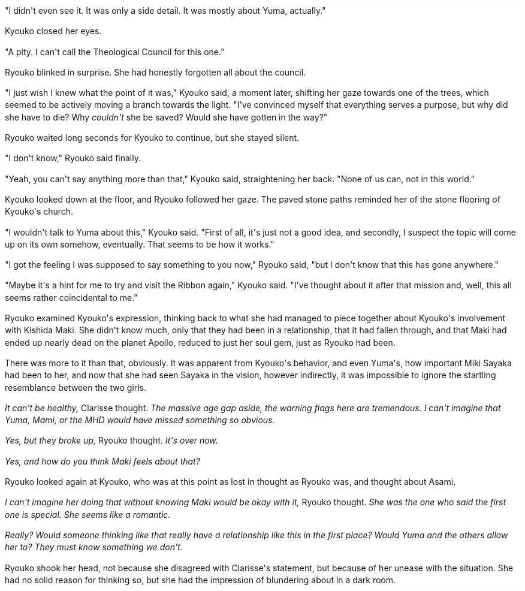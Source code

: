 "I didn't even see it. It was only a side detail. It was mostly about Yuma, actually."

Kyouko closed her eyes.

"A pity. I can't call the Theological Council for this one."

Ryouko blinked in surprise. She had honestly forgotten all about the council.

"I just wish I knew what the point of it was," Kyouko said, a moment later, shifting her gaze towards one of the trees, which seemed to be actively moving a branch towards the light. "I've convinced myself that everything serves a purpose, but why did she have to die? Why *couldn't* she be saved? Would she have gotten in the way?"

Ryouko waited long seconds for Kyouko to continue, but she stayed silent.

"I don't know," Ryouko said finally.

"Yeah, you can't say anything more than that," Kyouko said, straightening her back. "None of us can, not in this world."

Kyouko looked down at the floor, and Ryouko followed her gaze. The paved stone paths reminded her of the stone flooring of Kyouko's church.

"I wouldn't talk to Yuma about this," Kyouko said. "First of all, it's just not a good idea, and secondly, I suspect the topic will come up on its own somehow, eventually. That seems to be how it works."

"I got the feeling I was supposed to say something to you now," Ryouko said, "but I don't know that this has gone anywhere."

"Maybe it's a hint for me to try and visit the Ribbon again," Kyouko said. "I've thought about it after that mission and, well, this all seems rather coincidental to me."

Ryouko examined Kyouko's expression, thinking back to what she had managed to piece together about Kyouko's involvement with Kishida Maki. She didn't know much, only that they had been in a relationship, that it had fallen through, and that Maki had ended up nearly dead on the planet Apollo, reduced to just her soul gem, just as Ryouko had been.

There was more to it than that, obviously. It was apparent from Kyouko's behavior, and even Yuma's, how important Miki Sayaka had been to her, and now that she had seen Sayaka in the vision, however indirectly, it was impossible to ignore the startling resemblance between the two girls.

*It can't be healthy,* Clarisse thought. *The massive age gap aside, the warning flags here are tremendous. I can't imagine that Yuma, Mami, or the MHD would have missed something so obvious.*

*Yes, but they broke up,* Ryouko thought. *It's over now.*

*Yes, and how do you think Maki feels about that?*

Ryouko looked again at Kyouko, who was at this point as lost in thought as Ryouko was, and thought about Asami.

*I can't imagine her doing that without knowing Maki would be okay with it,* Ryouko thought. *She was the one who said the first one is special. She seems like a romantic.*

*Really? Would someone thinking like that really have a relationship like this in the first place? Would Yuma and the others allow her to? They must know something we don't.*

Ryouko shook her head, not because she disagreed with Clarisse's statement, but because of her unease with the situation. She had no solid reason for thinking so, but she had the impression of blundering about in a dark room.
